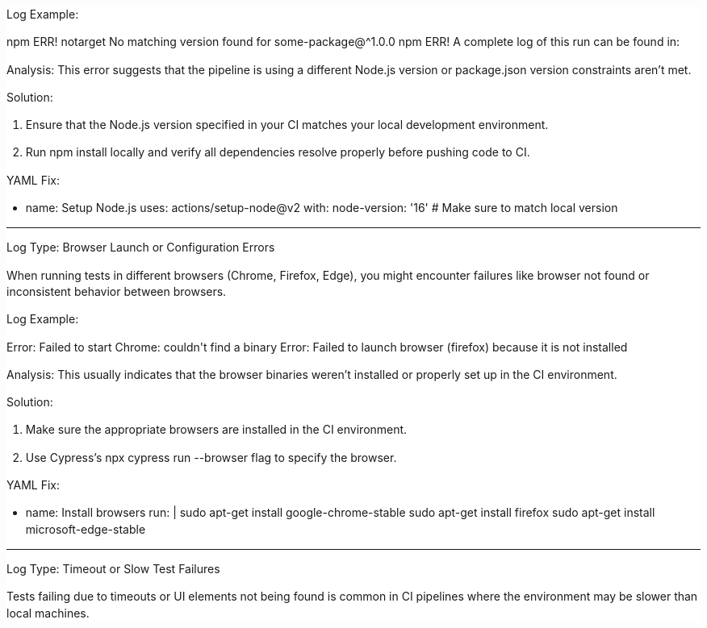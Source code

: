 Log Example:

npm ERR! notarget No matching version found for some-package@^1.0.0
npm ERR! A complete log of this run can be found in:

Analysis: This error suggests that the pipeline is using a different Node.js version or package.json version constraints aren’t met.

Solution:

1. Ensure that the Node.js version specified in your CI matches your local development environment.


2. Run npm install locally and verify all dependencies resolve properly before pushing code to CI.



YAML Fix:

- name: Setup Node.js
  uses: actions/setup-node@v2
  with:
    node-version: '16'  # Make sure to match local version



---

Log Type: Browser Launch or Configuration Errors

When running tests in different browsers (Chrome, Firefox, Edge), you might encounter failures like browser not found or inconsistent behavior between browsers.

Log Example:

Error: Failed to start Chrome: couldn't find a binary
Error: Failed to launch browser (firefox) because it is not installed

Analysis: This usually indicates that the browser binaries weren’t installed or properly set up in the CI environment.

Solution:

1. Make sure the appropriate browsers are installed in the CI environment.


2. Use Cypress’s npx cypress run --browser <browser> flag to specify the browser.



YAML Fix:

- name: Install browsers
  run: |
    sudo apt-get install google-chrome-stable
    sudo apt-get install firefox
    sudo apt-get install microsoft-edge-stable



---

Log Type: Timeout or Slow Test Failures

Tests failing due to timeouts or UI elements not being found is common in CI pipelines where the environment may be slower than local machines.
